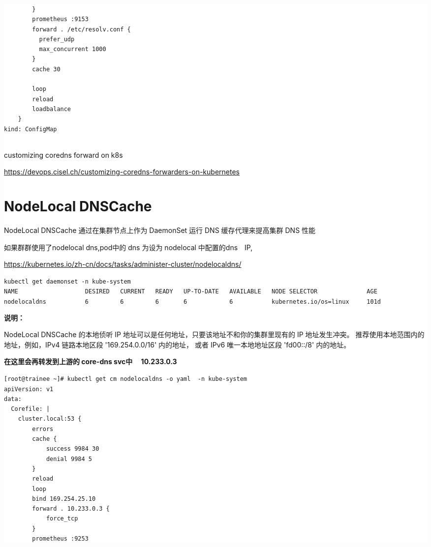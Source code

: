 ```
        }
        prometheus :9153
        forward . /etc/resolv.conf {
          prefer_udp
          max_concurrent 1000
        }
        cache 30

        loop
        reload
        loadbalance
    }
kind: ConfigMap


```

customizing coredns forward on k8s

https://devops.cisel.ch/customizing-coredns-forwarders-on-kubernetes



#  NodeLocal DNSCache



NodeLocal DNSCache 通过在集群节点上作为 DaemonSet 运行 DNS 缓存代理来提高集群 DNS 性能



如果群群使用了nodelocal dns,pod中的 dns 为设为 nodelocal 中配置的dns　IP,

https://kubernetes.io/zh-cn/docs/tasks/administer-cluster/nodelocaldns/



```
kubectl get daemonset -n kube-system 
NAME                   DESIRED   CURRENT   READY   UP-TO-DATE   AVAILABLE   NODE SELECTOR              AGE
nodelocaldns           6         6         6       6            6           kubernetes.io/os=linux     101d
```

**说明：**

NodeLocal DNSCache 的本地侦听 IP 地址可以是任何地址，只要该地址不和你的集群里现有的 IP 地址发生冲突。 推荐使用本地范围内的地址，例如，IPv4 链路本地区段 '169.254.0.0/16' 内的地址， 或者 IPv6 唯一本地地址区段 'fd00::/8' 内的地址。

**在这里会再转发到上游的 core-dns svc中　 10.233.0.3** 

```
[root@trainee ~]# kubectl get cm nodelocaldns -o yaml  -n kube-system
apiVersion: v1
data:
  Corefile: |
    cluster.local:53 {
        errors
        cache {
            success 9984 30
            denial 9984 5
        }
        reload
        loop
        bind 169.254.25.10
        forward . 10.233.0.3 {
            force_tcp
        }
        prometheus :9253
```